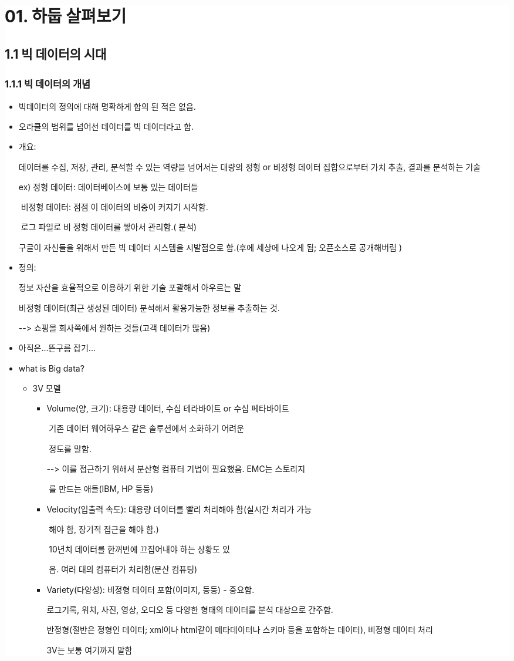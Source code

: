 # 01. 하둡 살펴보기

## 1.1 빅 데이터의 시대

### 1.1.1 빅 데이터의 개념

- 빅데이터의 정의에 대해 명확하게 합의 된 적은 없음. 
- 오라클의 범위를 넘어선 데이터를 빅 데이터라고 함. 


- 개요:

  데이터를 수집, 저장, 관리, 분석할 수 있는 역량을 넘어서는 대량의 정형 or 비정형 데이터 집합으로부터 가치 추출, 결과를 분석하는 기술

  ex) 정형 데이터: 데이터베이스에 보통 있는 데이터들

  ​      비정형 데이터: 점점 이 데이터의 비중이 커지기 시작함. 

  ​                               로그 파일로 비 정형 데이터를 쌓아서 관리함.( 분석)

  구글이 자신들을 위해서 만든 빅 데이터 시스템을 시발점으로 함.(후에 세상에 나오게 됨; 오픈소스로 공개해버림 )

- 정의:

  정보 자산을 효율적으로 이용하기 위한 기술 포괄해서 아우르는 말

  비정형 데이터(최근 생성된 데이터) 분석해서 활용가능한 정보를 추출하는 것.

  --> 쇼핑몰 회사쪽에서 원하는 것들(고객 데이터가 많음)

- 아직은...뜬구름 잡기...

- what is Big data?

  - 3V 모델 

    - Volume(양, 크기): 대용량 데이터, 수십 테라바이트 or 수십 페타바이트

      ​                             기존 데이터 웨어하우스 같은 솔루션에서 소화하기 어려운   

      ​                             정도를 말함. 

      --> 이를 접근하기 위해서 분산형 컴퓨터 기법이 필요했음. EMC는 스토리지  

      ​     를 만드는 애들(IBM, HP 등등)

    - Velocity(입출력 속도): 대용량 데이터를 빨리 처리해야 함(실시간 처리가 가능

      ​                                    해야 함, 장기적 접근을 해야 함.)

      ​                                     10년치 데이터를 한꺼번에 끄집어내야 하는 상황도 있             

      ​                                    음. 여러 대의 컴퓨터가 처리함(분산 컴퓨팅)

    - Variety(다양성): 비정형 데이터 포함(이미지, 등등) - 중요함.

      로그기록, 위치, 사진, 영상, 오디오 등 다양한 형태의 데이터를 분석 대상으로 간주함. 

      반정형(절반은 정형인 데이터; xml이나 html같이 메타데이터나 스키마 등을 포함하는 데이터), 비정형 데이터 처리

      3V는 보통 여기까지 말함
